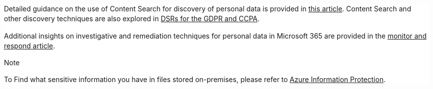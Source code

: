 Detailed guidance on the use of Content Search for discovery of personal data is provided in [this article](/compliance/regulatory/gdpr). Content Search and other discovery techniques are also explored in [DSRs for the GDPR and CCPA](/compliance/regulatory/gdpr-dsr-Office365#introduction-to-dsrs).

Additional insights on investigative and remediation techniques for personal data in Microsoft 365 are provided in the [monitor and respond article](information-protection-deploy-monitor-respond.md).

> [!NOTE]
> To Find what sensitive information you have in files stored on-premises, please refer to [Azure Information Protection](/azure/information-protection/quickstart-findsensitiveinfo).